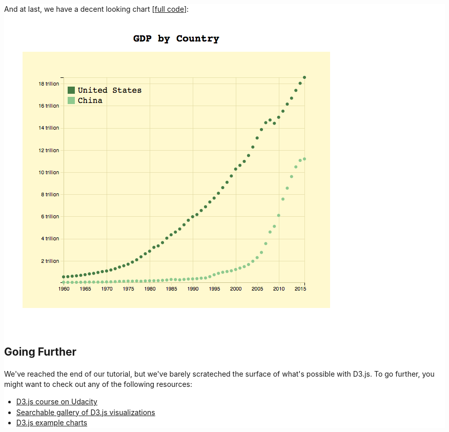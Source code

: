 And at last, we have a decent looking chart [[full code](https://codepen.io/duhaime/pen/zPJdvq)]:

![adding legend](./images/adding-legend.png)

## Going Further

We've reached the end of our tutorial, but we've barely scrateched the surface of what's possible with D3.js. To go further, you might want to check out any of the following resources:

* [D3.js course on Udacity](https://www.udacity.com/course/data-visualization-and-d3js--ud507)  
* [Searchable gallery of D3.js visualizations](http://blockbuilder.org/search)  
* [D3.js example charts](https://github.com/d3/d3/wiki/Gallery)  
